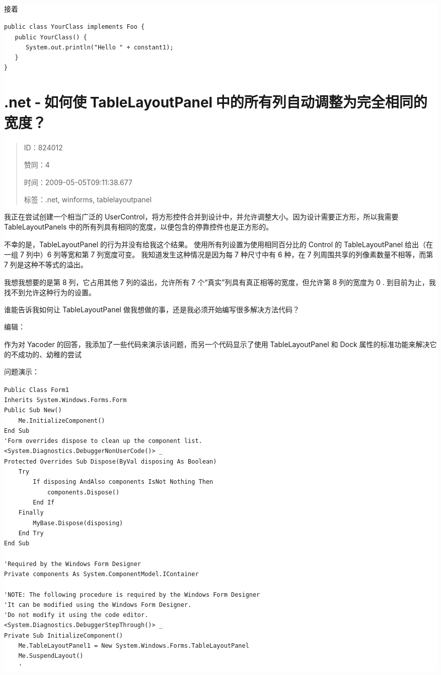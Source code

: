 接着

```
public class YourClass implements Foo {
   public YourClass() {
      System.out.println("Hello " + constant1);
   }
} 
```

# .net - 如何使 TableLayoutPanel 中的所有列自动调整为完全相同的宽度？

> ID：824012
> 
> 赞同：4
> 
> 时间：2009-05-05T09:11:38.677
> 
> 标签：.net, winforms, tablelayoutpanel

我正在尝试创建一个相当广泛的 UserControl，将方形控件合并到设计中，并允许调整大小。因为设计需要正方形，所以我需要 TableLayoutPanels 中的所有列具有相同的宽度，以便包含的停靠控件也是正方形的。

不幸的是，TableLayoutPanel 的行为并没有给我这个结果。
使用所有列设置为使用相同百分比的 Control 的 TableLayoutPanel 给出（在一组 7 列中）6 列等宽和第 7 列宽度可变。
我知道发生这种情况是因为每 7 种尺寸中有 6 种，在 7 列周围共享的列像素数量不相等，而第 7 列是这种不等式的溢出。

我想我想要的是第 8 列，它占用其他 7 列的溢出，允许所有 7 个“真实”列具有真正相等的宽度，但允许第 8 列的宽度为 0 .
到目前为止，我找不到允许这种行为的设置。

谁能告诉我如何让 TableLayoutPanel 做我想做的事，还是我必须开始编写很多解决方法代码？

编辑：

作为对 Yacoder 的回答，我添加了一些代码来演示该问题，而另一个代码显示了使用 TableLayoutPanel 和 Dock 属性的标准功能来解决它​​的不成功的、幼稚的尝试

问题演示：

```
Public Class Form1
Inherits System.Windows.Forms.Form
Public Sub New()
    Me.InitializeComponent()
End Sub
'Form overrides dispose to clean up the component list.
<System.Diagnostics.DebuggerNonUserCode()> _
Protected Overrides Sub Dispose(ByVal disposing As Boolean)
    Try
        If disposing AndAlso components IsNot Nothing Then
            components.Dispose()
        End If
    Finally
        MyBase.Dispose(disposing)
    End Try
End Sub

'Required by the Windows Form Designer
Private components As System.ComponentModel.IContainer

'NOTE: The following procedure is required by the Windows Form Designer
'It can be modified using the Windows Form Designer.  
'Do not modify it using the code editor.
<System.Diagnostics.DebuggerStepThrough()> _
Private Sub InitializeComponent()
    Me.TableLayoutPanel1 = New System.Windows.Forms.TableLayoutPanel
    Me.SuspendLayout()
    '
```